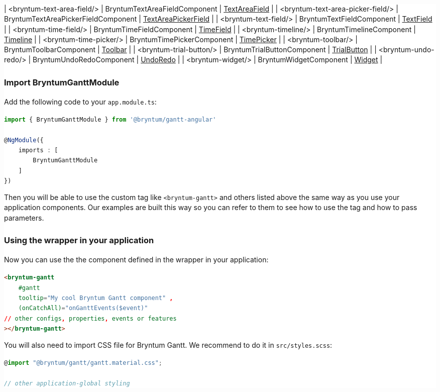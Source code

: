 | &lt;bryntum-text-area-field/&gt; | BryntumTextAreaFieldComponent | [TextAreaField](#Core/widget/TextAreaField) |
| &lt;bryntum-text-area-picker-field/&gt; | BryntumTextAreaPickerFieldComponent | [TextAreaPickerField](#Core/widget/TextAreaPickerField) |
| &lt;bryntum-text-field/&gt; | BryntumTextFieldComponent | [TextField](#Core/widget/TextField) |
| &lt;bryntum-time-field/&gt; | BryntumTimeFieldComponent | [TimeField](#Core/widget/TimeField) |
| &lt;bryntum-timeline/&gt; | BryntumTimelineComponent | [Timeline](#SchedulerPro/widget/Timeline) |
| &lt;bryntum-time-picker/&gt; | BryntumTimePickerComponent | [TimePicker](#Core/widget/TimePicker) |
| &lt;bryntum-toolbar/&gt; | BryntumToolbarComponent | [Toolbar](#Core/widget/Toolbar) |
| &lt;bryntum-trial-button/&gt; | BryntumTrialButtonComponent | [TrialButton](#Core/widget/trial/TrialButton) |
| &lt;bryntum-undo-redo/&gt; | BryntumUndoRedoComponent | [UndoRedo](#Scheduler/widget/UndoRedo) |
| &lt;bryntum-widget/&gt; | BryntumWidgetComponent | [Widget](#Core/widget/Widget) |

### Import BryntumGanttModule

Add the following code to your `app.module.ts`:

```typescript
import { BryntumGanttModule } from '@bryntum/gantt-angular'

@NgModule({
    imports : [
        BryntumGanttModule
    ]
})
```

Then you will be able to use the custom tag like `<bryntum-gantt>` and others listed above the same way as you use
your application components. Our examples are built this way so you can refer to them to see how to use the tag and how
to pass parameters.

### Using the wrapper in your application

Now you can use the the component defined in the wrapper in your application:

```html
<bryntum-gantt
    #gantt
    tooltip="My cool Bryntum Gantt component" ,
    (onCatchAll)="onGanttEvents($event)"
// other configs, properties, events or features
></bryntum-gantt>
```

You will also need to import CSS file for Bryntum Gantt. We recommend to do it in `src/styles.scss`:

```typescript
@import "@bryntum/gantt/gantt.material.css";

// other application-global styling
```
